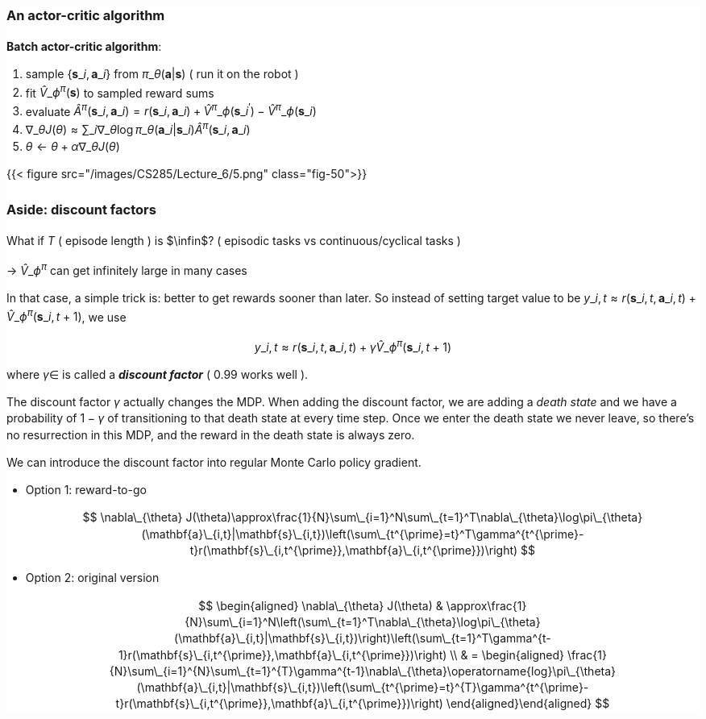 ### An actor-critic algorithm

**Batch actor-critic algorithm**:

1. sample $\{ \mathbf{s}\_i, \mathbf{a}\_i \}$ from $\pi\_{\theta}(\mathbf{a} | \mathbf{s})$ ( run it on the robot )
2. fit $\hat{V}\_{\phi}^{\pi}(\mathbf{s})$ to sampled reward sums
3. evaluate $\hat{A}^{\pi}(\mathbf{s}\_i, \mathbf{a}\_i) = r(\mathbf{s}\_i, \mathbf{a}\_i) + \hat{V}^{\pi}\_{\phi}(\mathbf{s}\_{i}^\prime) - \hat{V}^\pi\_{\phi}(\mathbf{s}\_i)$
4. $\nabla\_{\theta} J(\theta) \approx \sum\_i \nabla\_{\theta} \log \pi\_{\theta}(\mathbf{a}\_i | \mathbf{s}\_i) \hat{A}^\pi(\mathbf{s}\_i, \mathbf{a}\_i)$
5. $\theta \leftarrow \theta + \alpha \nabla\_{\theta} J(\theta)$

{{< figure src="/images/CS285/Lecture_6/5.png" class="fig-50">}}

### Aside: discount factors

What if $T$ ( episode length ) is $\infin$? ( episodic tasks vs continuous/cyclical tasks )

→ $\hat{V}\_{\phi}^{\pi}$ can get infinitely large in many cases

In that case, a simple trick is: better to get rewards sooner than later. So instead of setting target value to be $y\_{i,t} \approx r(\mathbf{s}\_{i,t},\mathbf{a}\_{i,t})+\hat{V}\_{\phi}^{\pi}(\mathbf{s}\_{i,t+1})$, we use

$$
y\_{i,t}\approx r(\mathbf{s}\_{i,t},\mathbf{a}\_{i,t})+\gamma\hat{V}\_{\phi}^\pi(\mathbf{s}\_{i,t+1})
$$

where $\gamma \in$ is called a ***discount factor*** ( 0.99 works well ).

The discount factor $\gamma$ actually changes the MDP. When adding the discount factor, we are adding a *death state* and we have a probability of $1-\gamma$ of transitioning to that death state at every time step. Once we enter the death state we never leave, so there’s no resurrection in this MDP, and the reward in the death state is always zero. 

We can introduce the discount factor into regular Monte Carlo policy gradient. 

- Option 1: reward-to-go
    
    $$
    \nabla\_{\theta} J(\theta)\approx\frac{1}{N}\sum\_{i=1}^N\sum\_{t=1}^T\nabla\_{\theta}\log\pi\_{\theta}(\mathbf{a}\_{i,t}|\mathbf{s}\_{i,t})\left(\sum\_{t^{\prime}=t}^T\gamma^{t^{\prime}-t}r(\mathbf{s}\_{i,t^{\prime}},\mathbf{a}\_{i,t^{\prime}})\right)
    $$
    
- Option 2: original version
    
    $$
    \begin{aligned} \nabla\_{\theta} J(\theta) & \approx\frac{1}{N}\sum\_{i=1}^N\left(\sum\_{t=1}^T\nabla\_{\theta}\log\pi\_{\theta}(\mathbf{a}\_{i,t}|\mathbf{s}\_{i,t})\right)\left(\sum\_{t=1}^T\gamma^{t-1}r(\mathbf{s}\_{i,t^{\prime}},\mathbf{a}\_{i,t^{\prime}})\right) \\ & = \begin{aligned}
    \frac{1}{N}\sum\_{i=1}^{N}\sum\_{t=1}^{T}\gamma^{t-1}\nabla\_{\theta}\operatorname{log}\pi\_{\theta}(\mathbf{a}\_{i,t}|\mathbf{s}\_{i,t})\left(\sum\_{t^{\prime}=t}^{T}\gamma^{t^{\prime}-t}r(\mathbf{s}\_{i,t^{\prime}},\mathbf{a}\_{i,t^{\prime}})\right)
    \end{aligned}\end{aligned} 
    $$
    